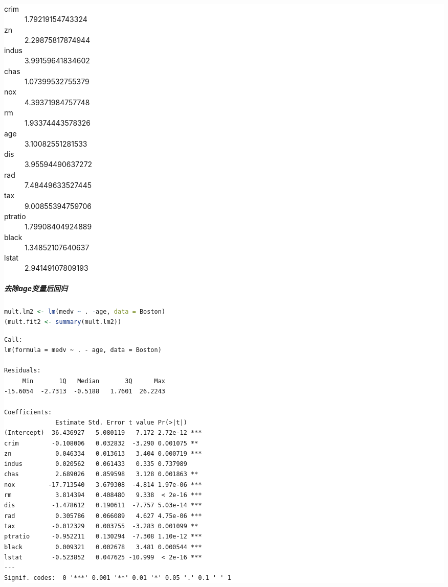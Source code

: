
<dl class=dl-horizontal>
	<dt>crim</dt>
		<dd>1.79219154743324</dd>
	<dt>zn</dt>
		<dd>2.29875817874944</dd>
	<dt>indus</dt>
		<dd>3.99159641834602</dd>
	<dt>chas</dt>
		<dd>1.07399532755379</dd>
	<dt>nox</dt>
		<dd>4.39371984757748</dd>
	<dt>rm</dt>
		<dd>1.93374443578326</dd>
	<dt>age</dt>
		<dd>3.10082551281533</dd>
	<dt>dis</dt>
		<dd>3.95594490637272</dd>
	<dt>rad</dt>
		<dd>7.48449633527445</dd>
	<dt>tax</dt>
		<dd>9.00855394759706</dd>
	<dt>ptratio</dt>
		<dd>1.79908404924889</dd>
	<dt>black</dt>
		<dd>1.34852107640637</dd>
	<dt>lstat</dt>
		<dd>2.94149107809193</dd>
</dl>



##### 去除age变量后回归


```R
mult.lm2 <- lm(medv ~ . -age, data = Boston)
(mult.fit2 <- summary(mult.lm2))
```


    
    Call:
    lm(formula = medv ~ . - age, data = Boston)
    
    Residuals:
         Min       1Q   Median       3Q      Max 
    -15.6054  -2.7313  -0.5188   1.7601  26.2243 
    
    Coefficients:
                  Estimate Std. Error t value Pr(>|t|)    
    (Intercept)  36.436927   5.080119   7.172 2.72e-12 ***
    crim         -0.108006   0.032832  -3.290 0.001075 ** 
    zn            0.046334   0.013613   3.404 0.000719 ***
    indus         0.020562   0.061433   0.335 0.737989    
    chas          2.689026   0.859598   3.128 0.001863 ** 
    nox         -17.713540   3.679308  -4.814 1.97e-06 ***
    rm            3.814394   0.408480   9.338  < 2e-16 ***
    dis          -1.478612   0.190611  -7.757 5.03e-14 ***
    rad           0.305786   0.066089   4.627 4.75e-06 ***
    tax          -0.012329   0.003755  -3.283 0.001099 ** 
    ptratio      -0.952211   0.130294  -7.308 1.10e-12 ***
    black         0.009321   0.002678   3.481 0.000544 ***
    lstat        -0.523852   0.047625 -10.999  < 2e-16 ***
    ---
    Signif. codes:  0 '***' 0.001 '**' 0.01 '*' 0.05 '.' 0.1 ' ' 1
    